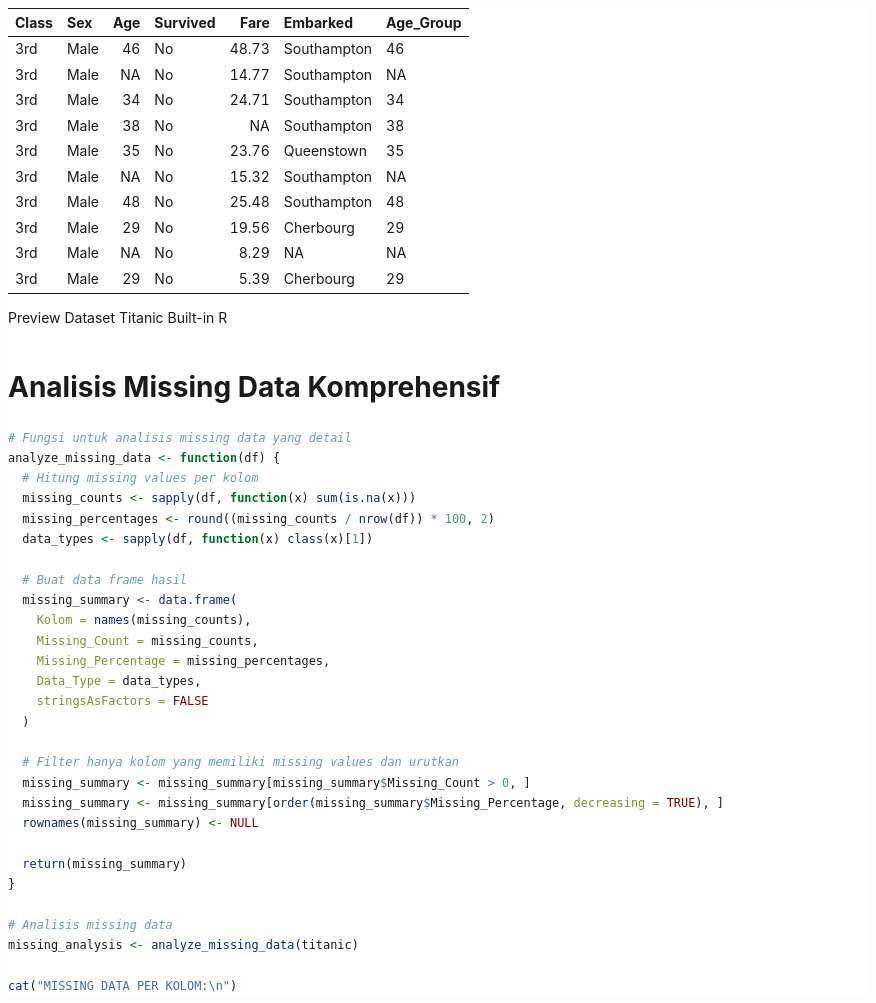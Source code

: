 | Class | Sex  | Age | Survived |  Fare | Embarked    | Age_Group |
|:------|:-----|----:|:---------|------:|:------------|:----------|
| 3rd   | Male |  46 | No       | 48.73 | Southampton | 46        |
| 3rd   | Male |  NA | No       | 14.77 | Southampton | NA        |
| 3rd   | Male |  34 | No       | 24.71 | Southampton | 34        |
| 3rd   | Male |  38 | No       |    NA | Southampton | 38        |
| 3rd   | Male |  35 | No       | 23.76 | Queenstown  | 35        |
| 3rd   | Male |  NA | No       | 15.32 | Southampton | NA        |
| 3rd   | Male |  48 | No       | 25.48 | Southampton | 48        |
| 3rd   | Male |  29 | No       | 19.56 | Cherbourg   | 29        |
| 3rd   | Male |  NA | No       |  8.29 | NA          | NA        |
| 3rd   | Male |  29 | No       |  5.39 | Cherbourg   | 29        |

Preview Dataset Titanic Built-in R

# Analisis Missing Data Komprehensif

``` r
# Fungsi untuk analisis missing data yang detail
analyze_missing_data <- function(df) {
  # Hitung missing values per kolom
  missing_counts <- sapply(df, function(x) sum(is.na(x)))
  missing_percentages <- round((missing_counts / nrow(df)) * 100, 2)
  data_types <- sapply(df, function(x) class(x)[1])
  
  # Buat data frame hasil
  missing_summary <- data.frame(
    Kolom = names(missing_counts),
    Missing_Count = missing_counts,
    Missing_Percentage = missing_percentages,
    Data_Type = data_types,
    stringsAsFactors = FALSE
  )
  
  # Filter hanya kolom yang memiliki missing values dan urutkan
  missing_summary <- missing_summary[missing_summary$Missing_Count > 0, ]
  missing_summary <- missing_summary[order(missing_summary$Missing_Percentage, decreasing = TRUE), ]
  rownames(missing_summary) <- NULL
  
  return(missing_summary)
}

# Analisis missing data
missing_analysis <- analyze_missing_data(titanic)

cat("MISSING DATA PER KOLOM:\n")
```

